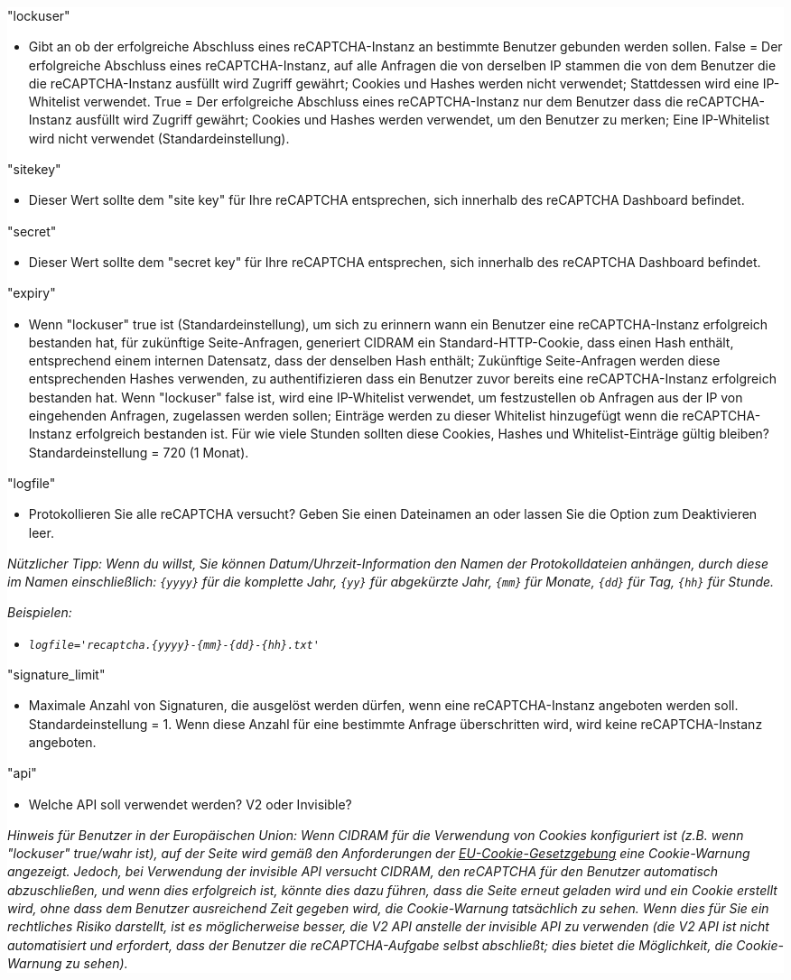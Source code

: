 "lockuser"
- Gibt an ob der erfolgreiche Abschluss eines reCAPTCHA-Instanz an bestimmte Benutzer gebunden werden sollen. False = Der erfolgreiche Abschluss eines reCAPTCHA-Instanz, auf alle Anfragen die von derselben IP stammen die von dem Benutzer die die reCAPTCHA-Instanz ausfüllt wird Zugriff gewährt; Cookies und Hashes werden nicht verwendet; Stattdessen wird eine IP-Whitelist verwendet. True = Der erfolgreiche Abschluss eines reCAPTCHA-Instanz nur dem Benutzer dass die reCAPTCHA-Instanz ausfüllt wird Zugriff gewährt; Cookies und Hashes werden verwendet, um den Benutzer zu merken; Eine IP-Whitelist wird nicht verwendet (Standardeinstellung).

"sitekey"
- Dieser Wert sollte dem "site key" für Ihre reCAPTCHA entsprechen, sich innerhalb des reCAPTCHA Dashboard befindet.

"secret"
- Dieser Wert sollte dem "secret key" für Ihre reCAPTCHA entsprechen, sich innerhalb des reCAPTCHA Dashboard befindet.

"expiry"
- Wenn "lockuser" true ist (Standardeinstellung), um sich zu erinnern wann ein Benutzer eine reCAPTCHA-Instanz erfolgreich bestanden hat, für zukünftige Seite-Anfragen, generiert CIDRAM ein Standard-HTTP-Cookie, dass einen Hash enthält, entsprechend einem internen Datensatz, dass der denselben Hash enthält; Zukünftige Seite-Anfragen werden diese entsprechenden Hashes verwenden, zu authentifizieren dass ein Benutzer zuvor bereits eine reCAPTCHA-Instanz erfolgreich bestanden hat. Wenn "lockuser" false ist, wird eine IP-Whitelist verwendet, um festzustellen ob Anfragen aus der IP von eingehenden Anfragen, zugelassen werden sollen; Einträge werden zu dieser Whitelist hinzugefügt wenn die reCAPTCHA-Instanz erfolgreich bestanden ist. Für wie viele Stunden sollten diese Cookies, Hashes und Whitelist-Einträge gültig bleiben? Standardeinstellung = 720 (1 Monat).

"logfile"
- Protokollieren Sie alle reCAPTCHA versucht? Geben Sie einen Dateinamen an oder lassen Sie die Option zum Deaktivieren leer.

*Nützlicher Tipp: Wenn du willst, Sie können Datum/Uhrzeit-Information den Namen der Protokolldateien anhängen, durch diese im Namen einschließlich: `{yyyy}` für die komplette Jahr, `{yy}` für abgekürzte Jahr, `{mm}` für Monate, `{dd}` für Tag, `{hh}` für Stunde.*

*Beispielen:*
- *`logfile='recaptcha.{yyyy}-{mm}-{dd}-{hh}.txt'`*

"signature_limit"
- Maximale Anzahl von Signaturen, die ausgelöst werden dürfen, wenn eine reCAPTCHA-Instanz angeboten werden soll. Standardeinstellung = 1. Wenn diese Anzahl für eine bestimmte Anfrage überschritten wird, wird keine reCAPTCHA-Instanz angeboten.

"api"
- Welche API soll verwendet werden? V2 oder Invisible?

*Hinweis für Benutzer in der Europäischen Union: Wenn CIDRAM für die Verwendung von Cookies konfiguriert ist (z.B. wenn "lockuser" true/wahr ist), auf der Seite wird gemäß den Anforderungen der [EU-Cookie-Gesetzgebung](http://ec.europa.eu/ipg/basics/legal/cookies/index_en.htm) eine Cookie-Warnung angezeigt. Jedoch, bei Verwendung der invisible API versucht CIDRAM, den reCAPTCHA für den Benutzer automatisch abzuschließen, und wenn dies erfolgreich ist, könnte dies dazu führen, dass die Seite erneut geladen wird und ein Cookie erstellt wird, ohne dass dem Benutzer ausreichend Zeit gegeben wird, die Cookie-Warnung tatsächlich zu sehen. Wenn dies für Sie ein rechtliches Risiko darstellt, ist es möglicherweise besser, die V2 API anstelle der invisible API zu verwenden (die V2 API ist nicht automatisiert und erfordert, dass der Benutzer die reCAPTCHA-Aufgabe selbst abschließt; dies bietet die Möglichkeit, die Cookie-Warnung zu sehen).*

